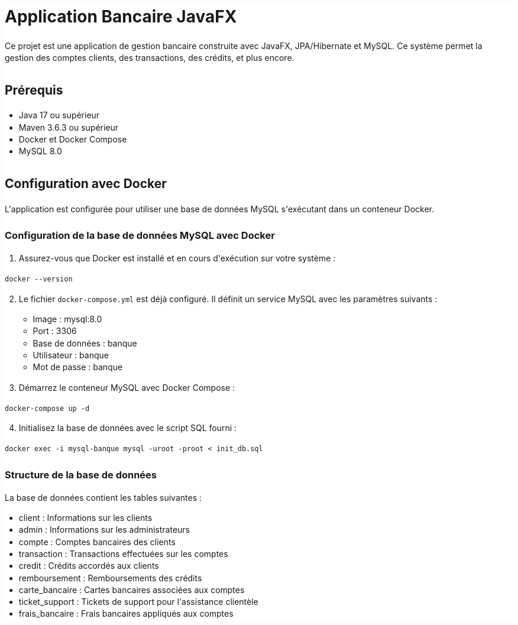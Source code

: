 # Application Bancaire JavaFX

Ce projet est une application de gestion bancaire construite avec JavaFX, JPA/Hibernate et MySQL. Ce système
permet la gestion des comptes clients, des transactions, des crédits, et plus encore.

## Prérequis

- Java 17 ou supérieur
- Maven 3.6.3 ou supérieur
- Docker et Docker Compose
- MySQL 8.0

## Configuration avec Docker

L'application est configurée pour utiliser une base de données MySQL s'exécutant dans un conteneur Docker.

### Configuration de la base de données MySQL avec Docker

1. Assurez-vous que Docker est installé et en cours d'exécution sur votre système :

```shell
docker --version
```

2. Le fichier `docker-compose.yml` est déjà configuré. Il définit un service MySQL avec les paramètres suivants :
   - Image : mysql:8.0
   - Port : 3306
   - Base de données : banque
   - Utilisateur : banque
   - Mot de passe : banque

3. Démarrez le conteneur MySQL avec Docker Compose :

```shell
docker-compose up -d
```

4. Initialisez la base de données avec le script SQL fourni :

```shell
docker exec -i mysql-banque mysql -uroot -proot < init_db.sql
```

### Structure de la base de données

La base de données contient les tables suivantes :
- client : Informations sur les clients
- admin : Informations sur les administrateurs
- compte : Comptes bancaires des clients
- transaction : Transactions effectuées sur les comptes
- credit : Crédits accordés aux clients
- remboursement : Remboursements des crédits
- carte_bancaire : Cartes bancaires associées aux comptes
- ticket_support : Tickets de support pour l'assistance clientèle
- frais_bancaire : Frais bancaires appliqués aux comptes
